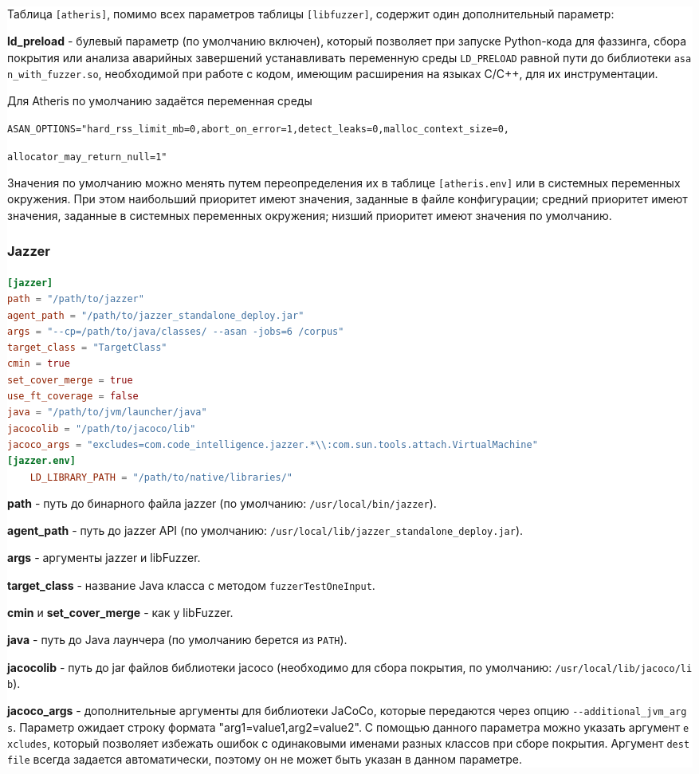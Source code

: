 Таблица `[atheris]`, помимо всех параметров таблицы `[libfuzzer]`, содержит один
дополнительный параметр:

**ld_preload** - булевый параметр (по умолчанию включен), который позволяет при
запуске Python-кода для фаззинга, сбора покрытия или анализа аварийных
завершений устанавливать переменную среды `LD_PRELOAD` равной пути до библиотеки
`asan_with_fuzzer.so`, необходимой при работе с кодом, имеющим расширения на
языках C/C++, для их инструментации.

Для Atheris по умолчанию задаётся переменная среды

`ASAN_OPTIONS="hard_rss_limit_mb=0,abort_on_error=1,detect_leaks=0,malloc_context_size=0,`

`allocator_may_return_null=1"`

Значения по умолчанию можно менять путем переопределения их в таблице `[atheris.env]` или в системных
переменных окружения.
При этом наибольший приоритет имеют значения, заданные в файле конфигурации; средний приоритет имеют
значения, заданные в системных переменных окружения; низший приоритет имеют значения по умолчанию.

### Jazzer

```toml
[jazzer]
path = "/path/to/jazzer"
agent_path = "/path/to/jazzer_standalone_deploy.jar"
args = "--cp=/path/to/java/classes/ --asan -jobs=6 /corpus"
target_class = "TargetClass"
cmin = true
set_cover_merge = true
use_ft_coverage = false
java = "/path/to/jvm/launcher/java"
jacocolib = "/path/to/jacoco/lib"
jacoco_args = "excludes=com.code_intelligence.jazzer.*\\:com.sun.tools.attach.VirtualMachine"
[jazzer.env]
    LD_LIBRARY_PATH = "/path/to/native/libraries/"
```

**path** - путь до бинарного файла jazzer (по умолчанию: `/usr/local/bin/jazzer`).

**agent_path** - путь до jazzer API (по умолчанию: `/usr/local/lib/jazzer_standalone_deploy.jar`).

**args** - аргументы jazzer и libFuzzer.

**target_class** - название Java класса с методом `fuzzerTestOneInput`.

**cmin** и **set_cover_merge** - как у libFuzzer.

**java** - путь до Java лаунчера (по умолчанию берется из `PATH`).

**jacocolib** - путь до jar файлов библиотеки jacoco (необходимо для сбора
покрытия, по умолчанию: `/usr/local/lib/jacoco/lib`).

**jacoco_args** - дополнительные аргументы для библиотеки JaCoCo, которые передаются через опцию
`--additional_jvm_args`. Параметр ожидает строку формата "arg1=value1,arg2=value2". С помощью данного
параметра можно указать аргумент `excludes`, который позволяет избежать ошибок с одинаковыми именами
разных классов при сборе покрытия. Аргумент `destfile` всегда задается автоматически, поэтому он
не может быть указан в данном параметре.
